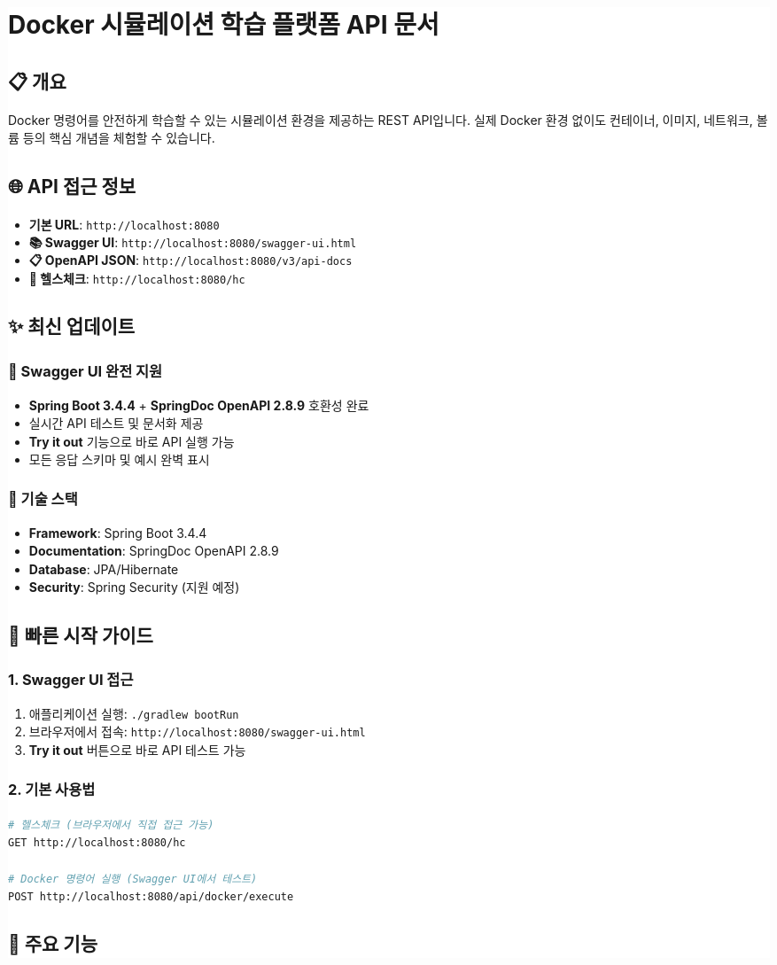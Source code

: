 # Docker 시뮬레이션 학습 플랫폼 API 문서

## 📋 개요

Docker 명령어를 안전하게 학습할 수 있는 시뮬레이션 환경을 제공하는 REST API입니다. 실제 Docker 환경 없이도 컨테이너, 이미지, 네트워크, 볼륨 등의 핵심 개념을 체험할 수 있습니다.

## 🌐 API 접근 정보

- **기본 URL**: `http://localhost:8080`
- **📚 Swagger UI**: `http://localhost:8080/swagger-ui.html`
- **📋 OpenAPI JSON**: `http://localhost:8080/v3/api-docs`
- **🏥 헬스체크**: `http://localhost:8080/hc`

## ✨ 최신 업데이트

### 🎉 Swagger UI 완전 지원

- **Spring Boot 3.4.4** + **SpringDoc OpenAPI 2.8.9** 호환성 완료
- 실시간 API 테스트 및 문서화 제공
- **Try it out** 기능으로 바로 API 실행 가능
- 모든 응답 스키마 및 예시 완벽 표시

### 🔧 기술 스택

- **Framework**: Spring Boot 3.4.4
- **Documentation**: SpringDoc OpenAPI 2.8.9
- **Database**: JPA/Hibernate
- **Security**: Spring Security (지원 예정)

## 🚀 빠른 시작 가이드

### 1. Swagger UI 접근

1. 애플리케이션 실행: `./gradlew bootRun`
2. 브라우저에서 접속: `http://localhost:8080/swagger-ui.html`
3. **Try it out** 버튼으로 바로 API 테스트 가능

### 2. 기본 사용법

```bash
# 헬스체크 (브라우저에서 직접 접근 가능)
GET http://localhost:8080/hc

# Docker 명령어 실행 (Swagger UI에서 테스트)
POST http://localhost:8080/api/docker/execute
```

## 🎯 주요 기능
